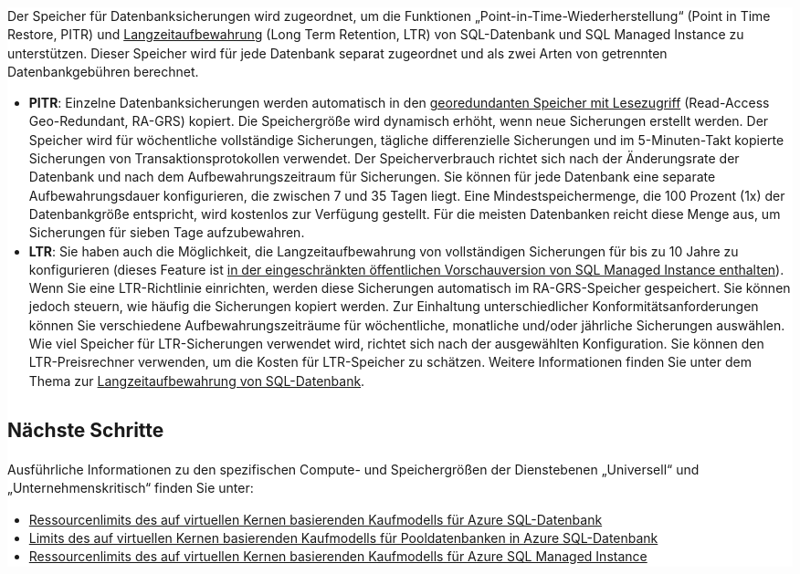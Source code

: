 Der Speicher für Datenbanksicherungen wird zugeordnet, um die Funktionen „Point-in-Time-Wiederherstellung“ (Point in Time Restore, PITR) und [Langzeitaufbewahrung](long-term-retention-overview.md) (Long Term Retention, LTR) von SQL-Datenbank und SQL Managed Instance zu unterstützen. Dieser Speicher wird für jede Datenbank separat zugeordnet und als zwei Arten von getrennten Datenbankgebühren berechnet.

- **PITR**: Einzelne Datenbanksicherungen werden automatisch in den [georedundanten Speicher mit Lesezugriff](../../storage/common/geo-redundant-design.md) (Read-Access Geo-Redundant, RA-GRS) kopiert. Die Speichergröße wird dynamisch erhöht, wenn neue Sicherungen erstellt werden. Der Speicher wird für wöchentliche vollständige Sicherungen, tägliche differenzielle Sicherungen und im 5-Minuten-Takt kopierte Sicherungen von Transaktionsprotokollen verwendet. Der Speicherverbrauch richtet sich nach der Änderungsrate der Datenbank und nach dem Aufbewahrungszeitraum für Sicherungen. Sie können für jede Datenbank eine separate Aufbewahrungsdauer konfigurieren, die zwischen 7 und 35 Tagen liegt. Eine Mindestspeichermenge, die 100 Prozent (1x) der Datenbankgröße entspricht, wird kostenlos zur Verfügung gestellt. Für die meisten Datenbanken reicht diese Menge aus, um Sicherungen für sieben Tage aufzubewahren.
- **LTR**: Sie haben auch die Möglichkeit, die Langzeitaufbewahrung von vollständigen Sicherungen für bis zu 10 Jahre zu konfigurieren (dieses Feature ist [in der eingeschränkten öffentlichen Vorschauversion von SQL Managed Instance enthalten](long-term-retention-overview.md#sql-managed-instance-support)). Wenn Sie eine LTR-Richtlinie einrichten, werden diese Sicherungen automatisch im RA-GRS-Speicher gespeichert. Sie können jedoch steuern, wie häufig die Sicherungen kopiert werden. Zur Einhaltung unterschiedlicher Konformitätsanforderungen können Sie verschiedene Aufbewahrungszeiträume für wöchentliche, monatliche und/oder jährliche Sicherungen auswählen. Wie viel Speicher für LTR-Sicherungen verwendet wird, richtet sich nach der ausgewählten Konfiguration. Sie können den LTR-Preisrechner verwenden, um die Kosten für LTR-Speicher zu schätzen. Weitere Informationen finden Sie unter dem Thema zur [Langzeitaufbewahrung von SQL-Datenbank](long-term-retention-overview.md).

## <a name="next-steps"></a>Nächste Schritte

Ausführliche Informationen zu den spezifischen Compute- und Speichergrößen der Dienstebenen „Universell“ und „Unternehmenskritisch“ finden Sie unter: 

- [Ressourcenlimits des auf virtuellen Kernen basierenden Kaufmodells für Azure SQL-Datenbank](resource-limits-vcore-single-databases.md)
- [Limits des auf virtuellen Kernen basierenden Kaufmodells für Pooldatenbanken in Azure SQL-Datenbank](resource-limits-vcore-elastic-pools.md)
- [Ressourcenlimits des auf virtuellen Kernen basierenden Kaufmodells für Azure SQL Managed Instance](../managed-instance/resource-limits.md) 

